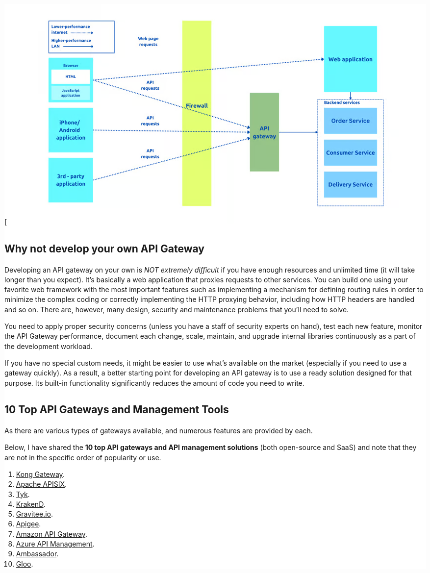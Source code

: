 
[![API Gateway as a single entry point](image-2.png)

[](#why-not-develop-your-own-api-gateway)Why not develop your own API Gateway
-----------------------------------------------------------------------------

Developing an API gateway on your own is _NOT extremely difficult_ if you have enough resources and unlimited time (it will take longer than you expect). It’s basically a web application that proxies requests to other services. You can build one using your favorite web framework with the most important features such as implementing a mechanism for defining routing rules in order to minimize the complex coding or correctly implementing the HTTP proxying behavior, including how HTTP headers are handled and so on. There are, however, many design, security and maintenance problems that you’ll need to solve.

You need to apply proper security concerns (unless you have a staff of security experts on hand), test each new feature, monitor the API Gateway performance, document each change, scale, maintain, and upgrade internal libraries continuously as a part of the development workload.

If you have no special custom needs, it might be easier to use what’s available on the market (especially if you need to use a gateway quickly). As a result, a better starting point for developing an API gateway is to use a ready solution designed for that purpose. Its built-in functionality significantly reduces the amount of code you need to write.

[](#10-top-api-gateways-and-management-tools)10 Top API Gateways and Management Tools
-------------------------------------------------------------------------------------

As there are various types of gateways available, and numerous features are provided by each.

Below, I have shared the **10 top API gateways and API management solutions** (both open-source and SaaS) and note that they are not in the specific order of popularity or use.

1.  [Kong Gateway](https://konghq.com/products/api-gateway-platform).
2.  [Apache APISIX](https://apisix.apache.org/).
3.  [Tyk](https://tyk.io/open-source-api-gateway/).
4.  [KrakenD](https://www.krakend.io/).
5.  [Gravitee.io](https://www.gravitee.io/).
6.  [Apigee](https://cloud.google.com/apigee).
7.  [Amazon API Gateway](https://aws.amazon.com/api-gateway/).
8.  [Azure API Management](https://learn.microsoft.com/en-us/azure/api-management/api-management-key-concepts).
9.  [Ambassador](https://www.getambassador.io/).
10.  [Gloo](https://www.solo.io/products/gloo/).
